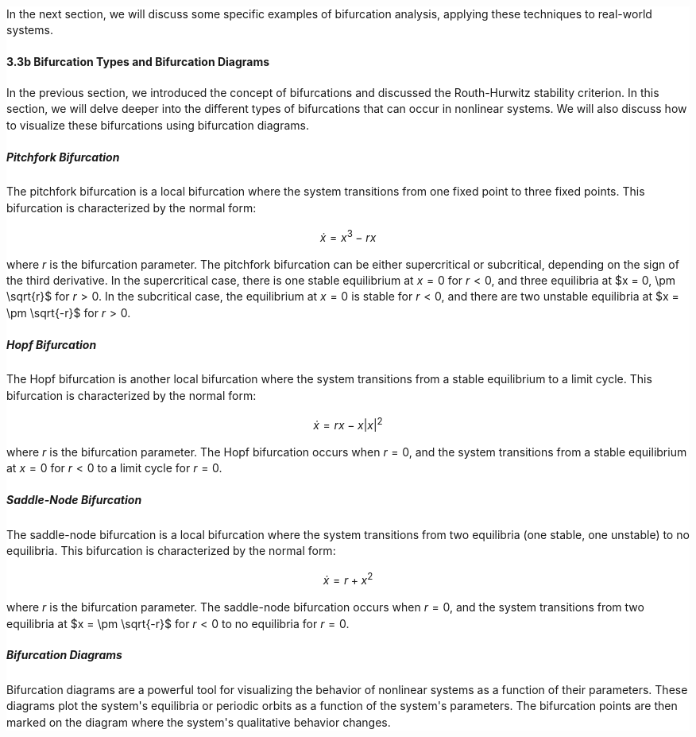 In the next section, we will discuss some specific examples of bifurcation analysis, applying these techniques to real-world systems.




#### 3.3b Bifurcation Types and Bifurcation Diagrams

In the previous section, we introduced the concept of bifurcations and discussed the Routh-Hurwitz stability criterion. In this section, we will delve deeper into the different types of bifurcations that can occur in nonlinear systems. We will also discuss how to visualize these bifurcations using bifurcation diagrams.

##### Pitchfork Bifurcation

The pitchfork bifurcation is a local bifurcation where the system transitions from one fixed point to three fixed points. This bifurcation is characterized by the normal form:

$$
\dot{x} = x^3 - rx
$$

where $r$ is the bifurcation parameter. The pitchfork bifurcation can be either supercritical or subcritical, depending on the sign of the third derivative. In the supercritical case, there is one stable equilibrium at $x = 0$ for $r < 0$, and three equilibria at $x = 0, \pm \sqrt{r}$ for $r > 0$. In the subcritical case, the equilibrium at $x = 0$ is stable for $r < 0$, and there are two unstable equilibria at $x = \pm \sqrt{-r}$ for $r > 0$.

##### Hopf Bifurcation

The Hopf bifurcation is another local bifurcation where the system transitions from a stable equilibrium to a limit cycle. This bifurcation is characterized by the normal form:

$$
\dot{x} = r x - x |x|^2
$$

where $r$ is the bifurcation parameter. The Hopf bifurcation occurs when $r = 0$, and the system transitions from a stable equilibrium at $x = 0$ for $r < 0$ to a limit cycle for $r = 0$.

##### Saddle-Node Bifurcation

The saddle-node bifurcation is a local bifurcation where the system transitions from two equilibria (one stable, one unstable) to no equilibria. This bifurcation is characterized by the normal form:

$$
\dot{x} = r + x^2
$$

where $r$ is the bifurcation parameter. The saddle-node bifurcation occurs when $r = 0$, and the system transitions from two equilibria at $x = \pm \sqrt{-r}$ for $r < 0$ to no equilibria for $r = 0$.

##### Bifurcation Diagrams

Bifurcation diagrams are a powerful tool for visualizing the behavior of nonlinear systems as a function of their parameters. These diagrams plot the system's equilibria or periodic orbits as a function of the system's parameters. The bifurcation points are then marked on the diagram where the system's qualitative behavior changes.
